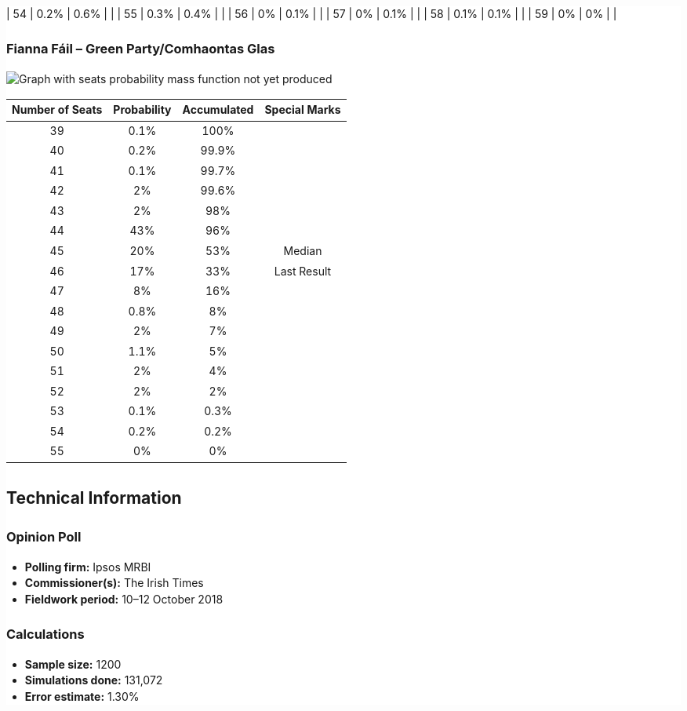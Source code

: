 | 54 | 0.2% | 0.6% |  |
| 55 | 0.3% | 0.4% |  |
| 56 | 0% | 0.1% |  |
| 57 | 0% | 0.1% |  |
| 58 | 0.1% | 0.1% |  |
| 59 | 0% | 0% |  |

### Fianna Fáil – Green Party/Comhaontas Glas

![Graph with seats probability mass function not yet produced](2018-10-12-IpsosMRBI-coalitions-seats-pmf-ff–gp.png "Seats Probability Mass Function")

| Number of Seats | Probability | Accumulated | Special Marks |
|:---------------:|:-----------:|:-----------:|:-------------:|
| 39 | 0.1% | 100% |  |
| 40 | 0.2% | 99.9% |  |
| 41 | 0.1% | 99.7% |  |
| 42 | 2% | 99.6% |  |
| 43 | 2% | 98% |  |
| 44 | 43% | 96% |  |
| 45 | 20% | 53% | Median |
| 46 | 17% | 33% | Last Result |
| 47 | 8% | 16% |  |
| 48 | 0.8% | 8% |  |
| 49 | 2% | 7% |  |
| 50 | 1.1% | 5% |  |
| 51 | 2% | 4% |  |
| 52 | 2% | 2% |  |
| 53 | 0.1% | 0.3% |  |
| 54 | 0.2% | 0.2% |  |
| 55 | 0% | 0% |  |


## Technical Information

### Opinion Poll

+ **Polling firm:** Ipsos MRBI
+ **Commissioner(s):** The Irish Times
+ **Fieldwork period:** 10–12 October 2018

### Calculations

+ **Sample size:** 1200
+ **Simulations done:** 131,072
+ **Error estimate:** 1.30%

